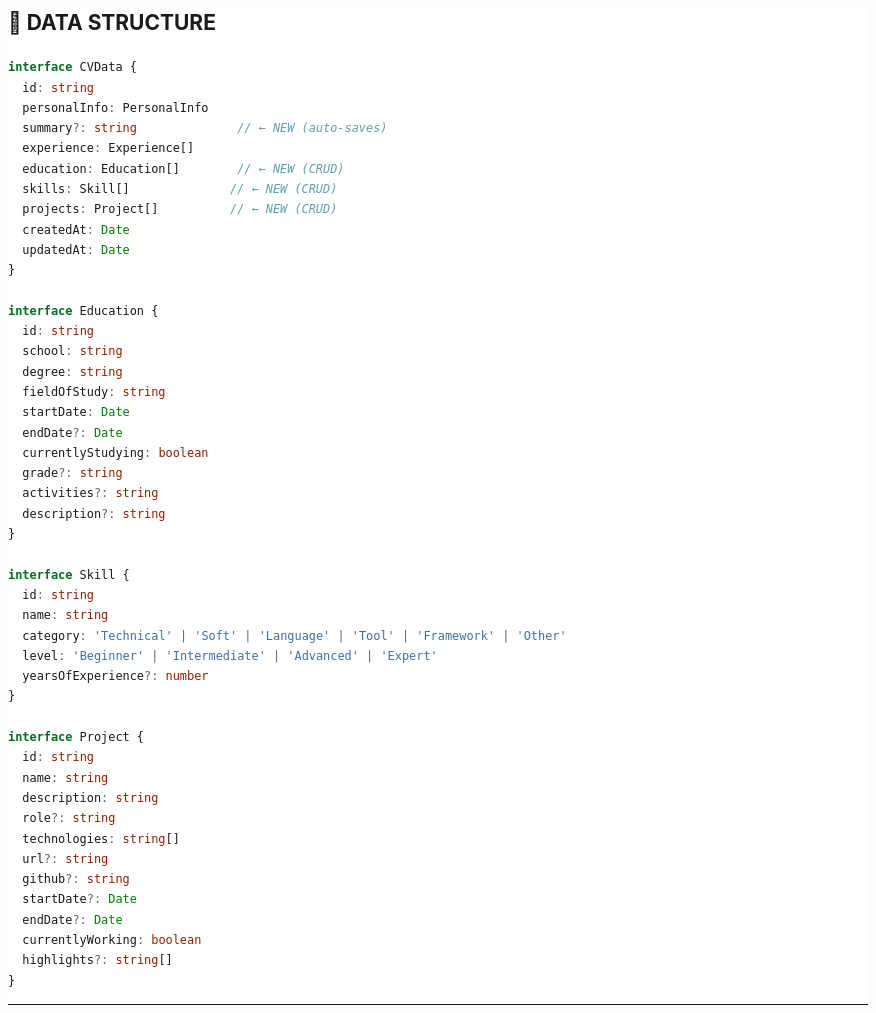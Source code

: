 
## 💾 DATA STRUCTURE

```typescript
interface CVData {
  id: string
  personalInfo: PersonalInfo
  summary?: string              // ← NEW (auto-saves)
  experience: Experience[]
  education: Education[]        // ← NEW (CRUD)
  skills: Skill[]              // ← NEW (CRUD)
  projects: Project[]          // ← NEW (CRUD)
  createdAt: Date
  updatedAt: Date
}

interface Education {
  id: string
  school: string
  degree: string
  fieldOfStudy: string
  startDate: Date
  endDate?: Date
  currentlyStudying: boolean
  grade?: string
  activities?: string
  description?: string
}

interface Skill {
  id: string
  name: string
  category: 'Technical' | 'Soft' | 'Language' | 'Tool' | 'Framework' | 'Other'
  level: 'Beginner' | 'Intermediate' | 'Advanced' | 'Expert'
  yearsOfExperience?: number
}

interface Project {
  id: string
  name: string
  description: string
  role?: string
  technologies: string[]
  url?: string
  github?: string
  startDate?: Date
  endDate?: Date
  currentlyWorking: boolean
  highlights?: string[]
}
```

---